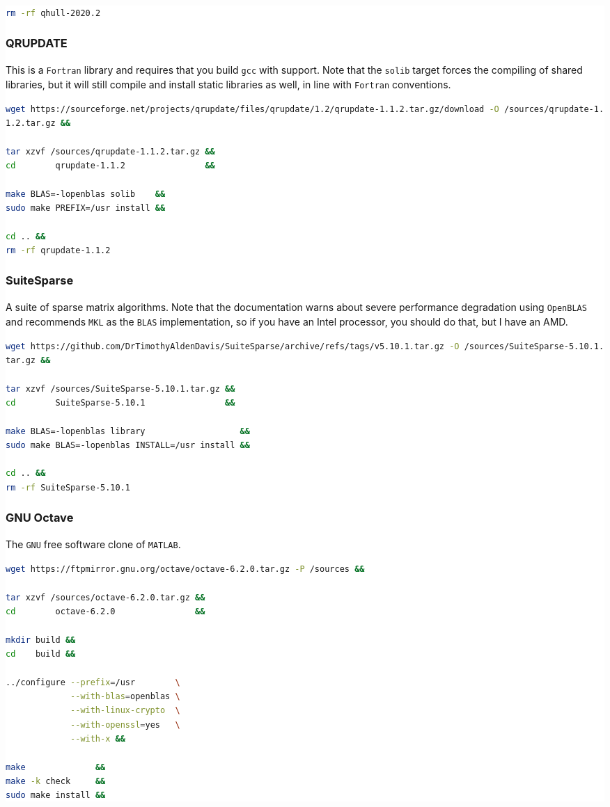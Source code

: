```sh
rm -rf qhull-2020.2
```

### QRUPDATE

This is a `Fortran` library and requires that you build `gcc` with support. Note that the `solib` target forces the compiling of shared libraries, but it will still compile and install static libraries as well, in line with `Fortran` conventions.

```sh
wget https://sourceforge.net/projects/qrupdate/files/qrupdate/1.2/qrupdate-1.1.2.tar.gz/download -O /sources/qrupdate-1.1.2.tar.gz &&

tar xzvf /sources/qrupdate-1.1.2.tar.gz &&
cd        qrupdate-1.1.2                &&

make BLAS=-lopenblas solib    &&
sudo make PREFIX=/usr install &&

cd .. &&
rm -rf qrupdate-1.1.2
```

### SuiteSparse

A suite of sparse matrix algorithms. Note that the documentation warns about severe performance degradation using `OpenBLAS` and recommends `MKL` as the `BLAS` implementation, so if you have an Intel processor, you should do that, but I have an AMD.

```sh
wget https://github.com/DrTimothyAldenDavis/SuiteSparse/archive/refs/tags/v5.10.1.tar.gz -O /sources/SuiteSparse-5.10.1.tar.gz &&

tar xzvf /sources/SuiteSparse-5.10.1.tar.gz &&
cd        SuiteSparse-5.10.1                &&

make BLAS=-lopenblas library                   &&
sudo make BLAS=-lopenblas INSTALL=/usr install &&

cd .. &&
rm -rf SuiteSparse-5.10.1
```

### GNU Octave

The `GNU` free software clone of `MATLAB`.

```sh
wget https://ftpmirror.gnu.org/octave/octave-6.2.0.tar.gz -P /sources &&

tar xzvf /sources/octave-6.2.0.tar.gz &&
cd        octave-6.2.0                &&

mkdir build &&
cd    build &&

../configure --prefix=/usr        \
             --with-blas=openblas \
             --with-linux-crypto  \
             --with-openssl=yes   \
             --with-x &&

make              &&
make -k check     &&
sudo make install &&

```